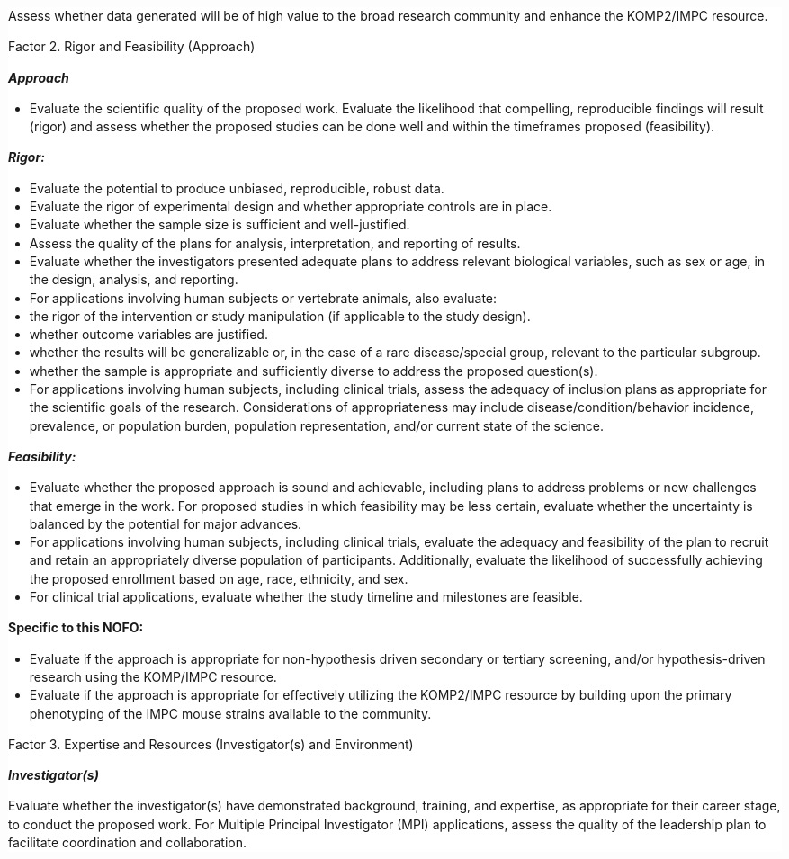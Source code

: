 Assess whether data generated will be of high value to the broad research community and enhance the KOMP2/IMPC resource.

Factor 2. Rigor and Feasibility (Approach)

_**Approach**_

- Evaluate the scientific quality of the proposed work. Evaluate the likelihood that compelling, reproducible findings will result (rigor) and assess whether the proposed studies can be done well and within the timeframes proposed (feasibility).

_**Rigor:**_

- Evaluate the potential to produce unbiased, reproducible, robust data.
- Evaluate the rigor of experimental design and whether appropriate controls are in place.
- Evaluate whether the sample size is sufficient and well-justified.
- Assess the quality of the plans for analysis, interpretation, and reporting of results.
- Evaluate whether the investigators presented adequate plans to address relevant biological variables, such as sex or age, in the design, analysis, and reporting.
- For applications involving human subjects or vertebrate animals, also evaluate:
- the rigor of the intervention or study manipulation (if applicable to the study design).
- whether outcome variables are justified.
- whether the results will be generalizable or, in the case of a rare disease/special group, relevant to the particular subgroup.
- whether the sample is appropriate and sufficiently diverse to address the proposed question(s).
- For applications involving human subjects, including clinical trials, assess the adequacy of inclusion plans as appropriate for the scientific goals of the research. Considerations of appropriateness may include disease/condition/behavior incidence, prevalence, or population burden, population representation, and/or current state of the science.

_**Feasibility:**_

- Evaluate whether the proposed approach is sound and achievable, including plans to address problems or new challenges that emerge in the work. For proposed studies in which feasibility may be less certain, evaluate whether the uncertainty is balanced by the potential for major advances.
- For applications involving human subjects, including clinical trials, evaluate the adequacy and feasibility of the plan to recruit and retain an appropriately diverse population of participants. Additionally, evaluate the likelihood of successfully achieving the proposed enrollment based on age, race, ethnicity, and sex.
- For clinical trial applications, evaluate whether the study timeline and milestones are feasible.

**Specific to this NOFO:**

- Evaluate if the approach is appropriate for non-hypothesis driven secondary or tertiary screening, and/or hypothesis-driven research using the KOMP/IMPC resource.
- Evaluate if the approach is appropriate for effectively utilizing the KOMP2/IMPC resource by building upon the primary phenotyping of the IMPC mouse strains available to the community.

Factor 3. Expertise and Resources (Investigator(s) and Environment)

_**Investigator(s)**_

Evaluate whether the investigator(s) have demonstrated background, training, and expertise, as appropriate for their career stage, to conduct the proposed work. For Multiple Principal Investigator (MPI) applications, assess the quality of the leadership plan to facilitate coordination and collaboration.
